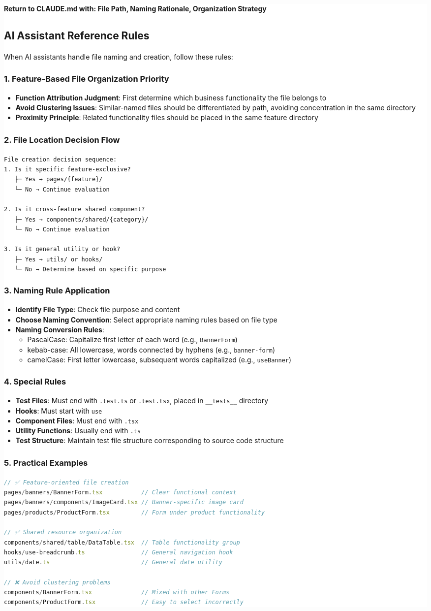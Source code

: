 **Return to CLAUDE.md with: File Path, Naming Rationale, Organization Strategy**

## AI Assistant Reference Rules

When AI assistants handle file naming and creation, follow these rules:

### **1. Feature-Based File Organization Priority**

- **Function Attribution Judgment**: First determine which business functionality the file belongs to
- **Avoid Clustering Issues**: Similar-named files should be differentiated by path, avoiding concentration in the same directory
- **Proximity Principle**: Related functionality files should be placed in the same feature directory

### **2. File Location Decision Flow**

```
File creation decision sequence:
1. Is it specific feature-exclusive?
   ├─ Yes → pages/{feature}/
   └─ No → Continue evaluation

2. Is it cross-feature shared component?
   ├─ Yes → components/shared/{category}/
   └─ No → Continue evaluation

3. Is it general utility or hook?
   ├─ Yes → utils/ or hooks/
   └─ No → Determine based on specific purpose
```

### **3. Naming Rule Application**

- **Identify File Type**: Check file purpose and content
- **Choose Naming Convention**: Select appropriate naming rules based on file type
- **Naming Conversion Rules**:
  - PascalCase: Capitalize first letter of each word (e.g., `BannerForm`)
  - kebab-case: All lowercase, words connected by hyphens (e.g., `banner-form`)
  - camelCase: First letter lowercase, subsequent words capitalized (e.g., `useBanner`)

### **4. Special Rules**

- **Test Files**: Must end with `.test.ts` or `.test.tsx`, placed in `__tests__` directory
- **Hooks**: Must start with `use`
- **Component Files**: Must end with `.tsx`
- **Utility Functions**: Usually end with `.ts`
- **Test Structure**: Maintain test file structure corresponding to source code structure

### **5. Practical Examples**

```typescript
// ✅ Feature-oriented file creation
pages/banners/BannerForm.tsx           // Clear functional context
pages/banners/components/ImageCard.tsx // Banner-specific image card
pages/products/ProductForm.tsx         // Form under product functionality

// ✅ Shared resource organization
components/shared/table/DataTable.tsx  // Table functionality group
hooks/use-breadcrumb.ts                // General navigation hook
utils/date.ts                          // General date utility

// ❌ Avoid clustering problems
components/BannerForm.tsx              // Mixed with other Forms
components/ProductForm.tsx             // Easy to select incorrectly
```